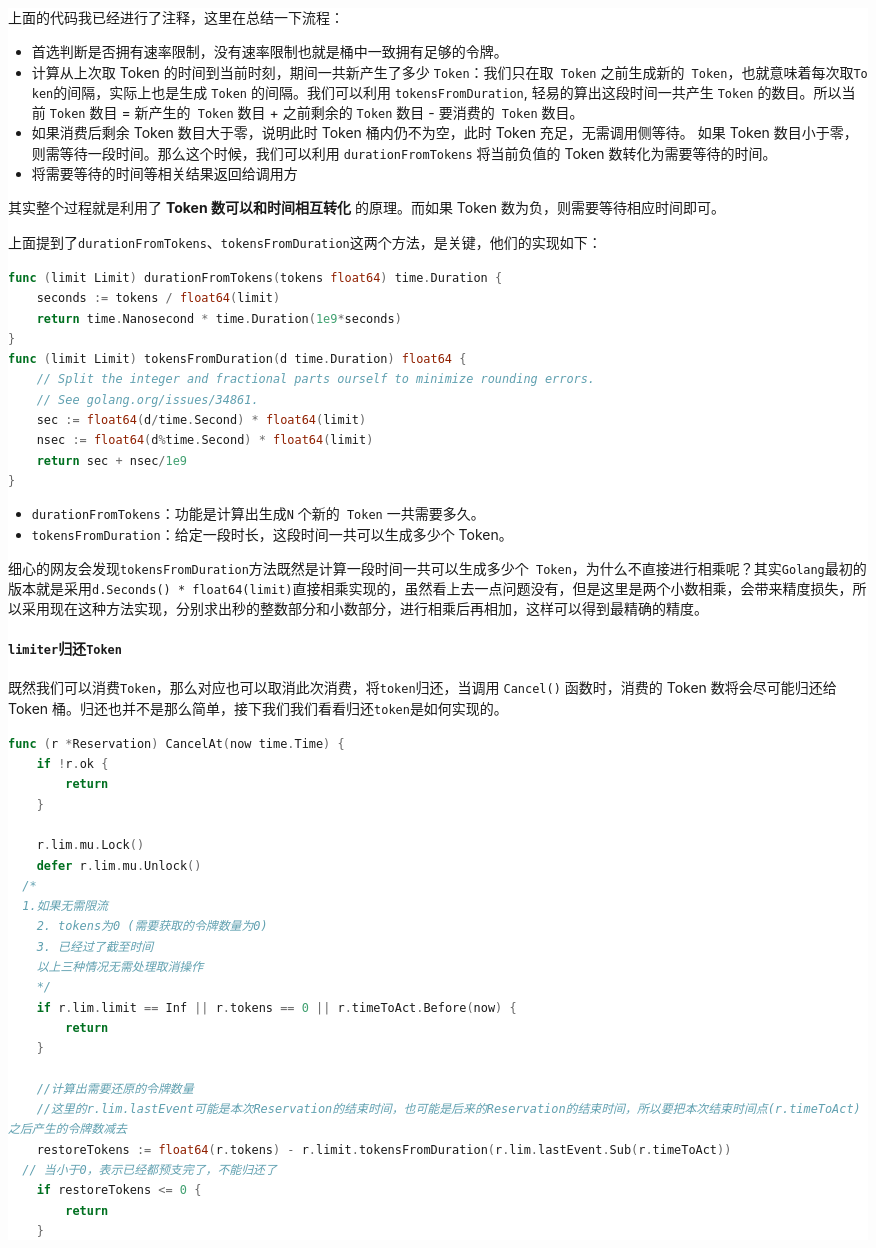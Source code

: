 上面的代码我已经进行了注释，这里在总结一下流程：

- 首选判断是否拥有速率限制，没有速率限制也就是桶中一致拥有足够的令牌。
- 计算从上次取 Token 的时间到当前时刻，期间一共新产生了多少 `Token`：我们只在取` Token` 之前生成新的` Token`，也就意味着每次取` Token `的间隔，实际上也是生成 `Token` 的间隔。我们可以利用 `tokensFromDuration`, 轻易的算出这段时间一共产生 `Token` 的数目。所以当前 `Token` 数目 = 新产生的` Token` 数目 + 之前剩余的 `Token` 数目 - 要消费的` Token` 数目。
- 如果消费后剩余 Token 数目大于零，说明此时 Token 桶内仍不为空，此时 Token 充足，无需调用侧等待。
  如果 Token 数目小于零，则需等待一段时间。那么这个时候，我们可以利用 `durationFromTokens` 将当前负值的 Token 数转化为需要等待的时间。
- 将需要等待的时间等相关结果返回给调用方

其实整个过程就是利用了 **Token 数可以和时间相互转化** 的原理。而如果 Token 数为负，则需要等待相应时间即可。

上面提到了`durationFromTokens`、`tokensFromDuration`这两个方法，是关键，他们的实现如下：

```go
func (limit Limit) durationFromTokens(tokens float64) time.Duration {
	seconds := tokens / float64(limit)
	return time.Nanosecond * time.Duration(1e9*seconds)
}
func (limit Limit) tokensFromDuration(d time.Duration) float64 {
	// Split the integer and fractional parts ourself to minimize rounding errors.
	// See golang.org/issues/34861.
	sec := float64(d/time.Second) * float64(limit)
	nsec := float64(d%time.Second) * float64(limit)
	return sec + nsec/1e9
}
```

- `durationFromTokens`：功能是计算出生成`N` 个新的` Token` 一共需要多久。
- `tokensFromDuration`：给定一段时长，这段时间一共可以生成多少个 Token。

细心的网友会发现`tokensFromDuration`方法既然是计算一段时间一共可以生成多少个` Token`，为什么不直接进行相乘呢？其实`Golang`最初的版本就是采用`d.Seconds() * float64(limit)`直接相乘实现的，虽然看上去一点问题没有，但是这里是两个小数相乘，会带来精度损失，所以采用现在这种方法实现，分别求出秒的整数部分和小数部分，进行相乘后再相加，这样可以得到最精确的精度。



#### `limiter`归还`Token`

既然我们可以消费`Token`，那么对应也可以取消此次消费，将`token`归还，当调用 `Cancel()` 函数时，消费的 Token 数将会尽可能归还给 Token 桶。归还也并不是那么简单，接下我们我们看看归还`token`是如何实现的。

```go
func (r *Reservation) CancelAt(now time.Time) {
	if !r.ok {
		return
	}

	r.lim.mu.Lock()
	defer r.lim.mu.Unlock()
  /*
  1.如果无需限流
	2. tokens为0 (需要获取的令牌数量为0)
	3. 已经过了截至时间
	以上三种情况无需处理取消操作
	*/
	if r.lim.limit == Inf || r.tokens == 0 || r.timeToAct.Before(now) {
		return
	}

	//计算出需要还原的令牌数量
	//这里的r.lim.lastEvent可能是本次Reservation的结束时间，也可能是后来的Reservation的结束时间，所以要把本次结束时间点(r.timeToAct)之后产生的令牌数减去
	restoreTokens := float64(r.tokens) - r.limit.tokensFromDuration(r.lim.lastEvent.Sub(r.timeToAct))
  // 当小于0，表示已经都预支完了，不能归还了
	if restoreTokens <= 0 {
		return
	}
```
